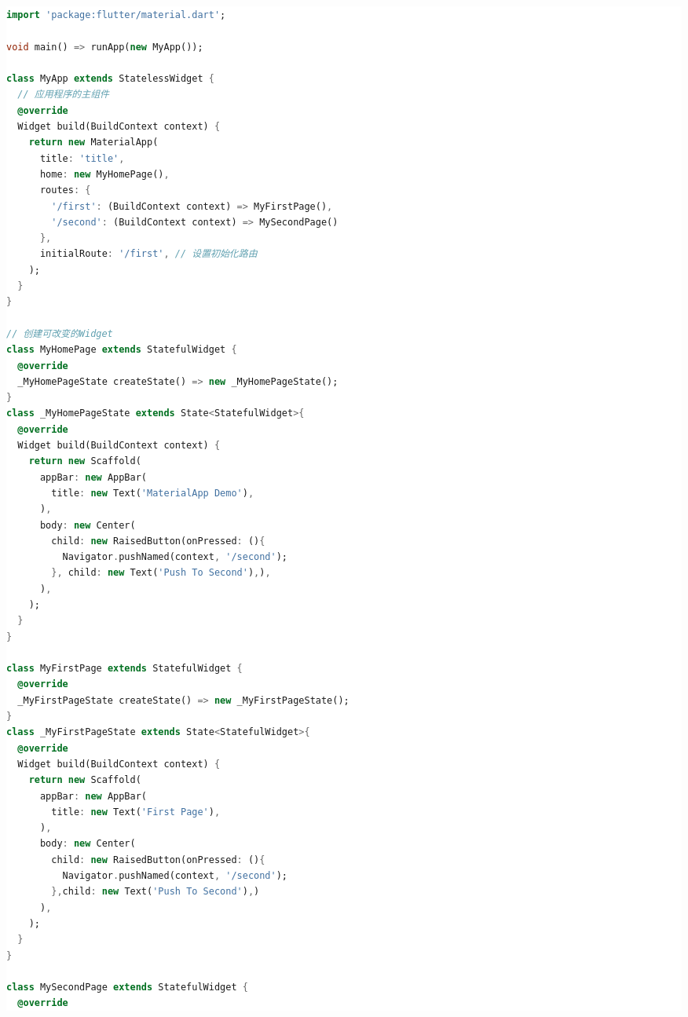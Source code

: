 ```dart
import 'package:flutter/material.dart';

void main() => runApp(new MyApp());

class MyApp extends StatelessWidget {
  // 应用程序的主组件
  @override
  Widget build(BuildContext context) {
    return new MaterialApp(
      title: 'title',
      home: new MyHomePage(),
      routes: {
        '/first': (BuildContext context) => MyFirstPage(),
        '/second': (BuildContext context) => MySecondPage()
      },
      initialRoute: '/first', // 设置初始化路由
    );
  }
}

// 创建可改变的Widget
class MyHomePage extends StatefulWidget {
  @override
  _MyHomePageState createState() => new _MyHomePageState();
}
class _MyHomePageState extends State<StatefulWidget>{
  @override
  Widget build(BuildContext context) {
    return new Scaffold(
      appBar: new AppBar(
        title: new Text('MaterialApp Demo'),
      ),
      body: new Center(
        child: new RaisedButton(onPressed: (){
          Navigator.pushNamed(context, '/second');
        }, child: new Text('Push To Second'),),
      ),
    );
  }
}

class MyFirstPage extends StatefulWidget {
  @override
  _MyFirstPageState createState() => new _MyFirstPageState();
}
class _MyFirstPageState extends State<StatefulWidget>{
  @override
  Widget build(BuildContext context) {
    return new Scaffold(
      appBar: new AppBar(
        title: new Text('First Page'),
      ),
      body: new Center(
        child: new RaisedButton(onPressed: (){
          Navigator.pushNamed(context, '/second');
        },child: new Text('Push To Second'),)
      ),
    );
  }
}

class MySecondPage extends StatefulWidget {
  @override
```